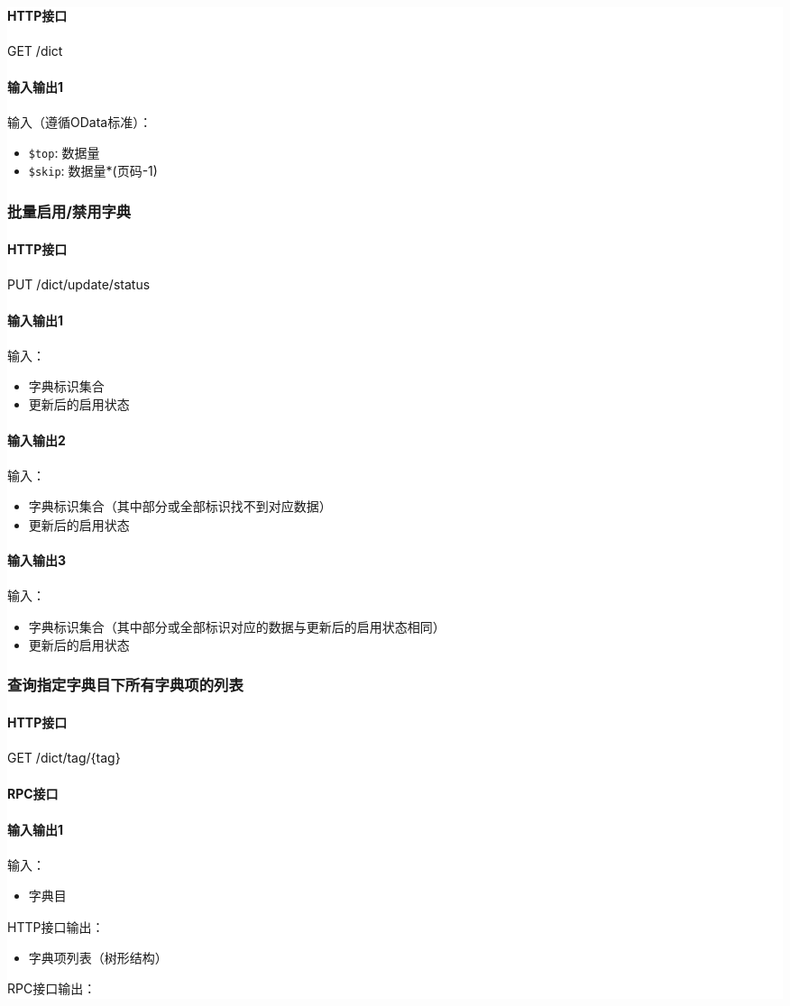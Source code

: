 #### HTTP接口

GET /dict

#### 输入输出1

输入（遵循OData标准）：

- `$top`: 数据量
- `$skip`: 数据量*(页码-1)

### 批量启用/禁用字典

#### HTTP接口

PUT /dict/update/status

#### 输入输出1

输入：

- 字典标识集合
- 更新后的启用状态

#### 输入输出2

输入：

- 字典标识集合（其中部分或全部标识找不到对应数据）
- 更新后的启用状态

#### 输入输出3

输入：

- 字典标识集合（其中部分或全部标识对应的数据与更新后的启用状态相同）
- 更新后的启用状态

### 查询指定字典目下所有字典项的列表

#### HTTP接口

GET /dict/tag/{tag}

#### RPC接口

#### 输入输出1

输入：

- 字典目

HTTP接口输出：

- 字典项列表（树形结构）

RPC接口输出：

